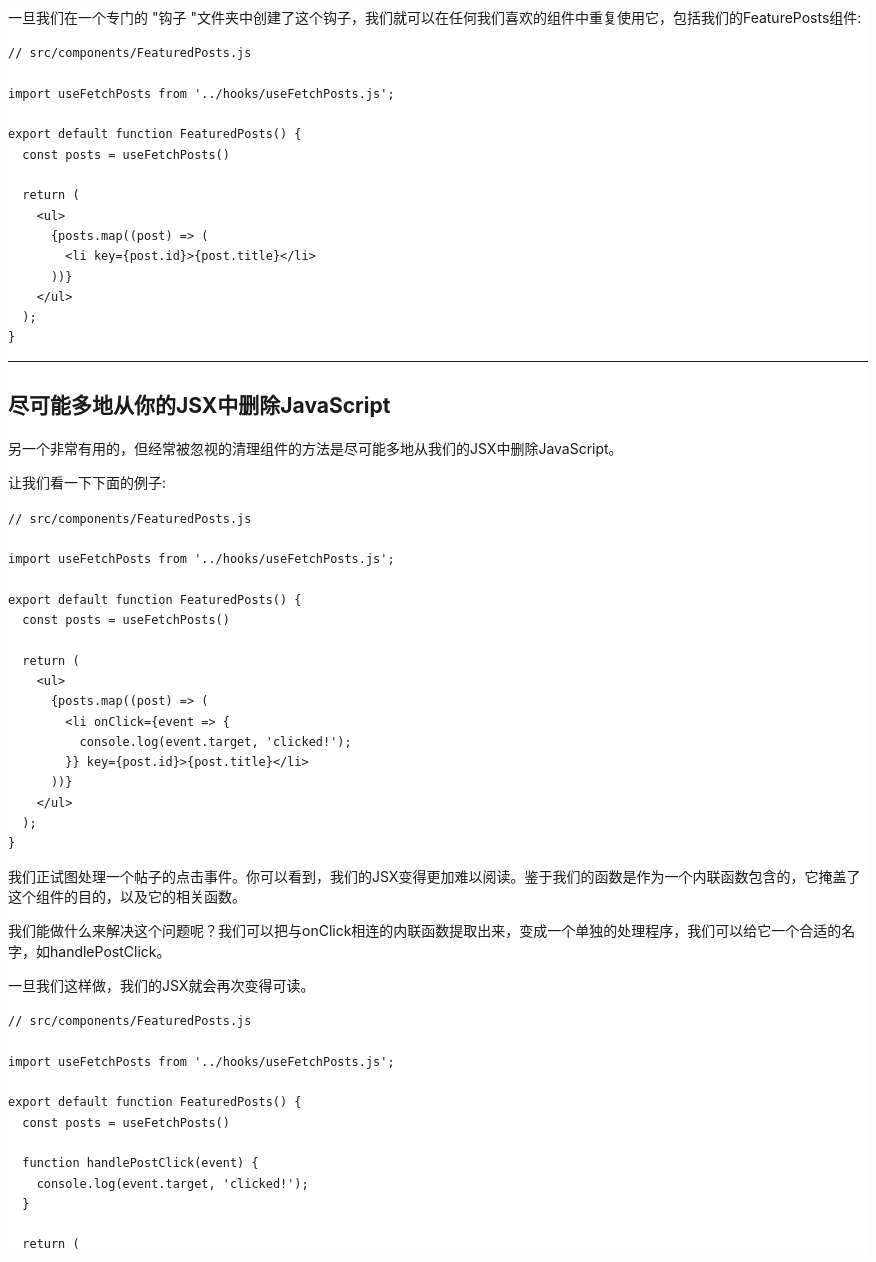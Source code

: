 
一旦我们在一个专门的 "钩子 "文件夹中创建了这个钩子，我们就可以在任何我们喜欢的组件中重复使用它，包括我们的FeaturePosts组件:

```
// src/components/FeaturedPosts.js

import useFetchPosts from '../hooks/useFetchPosts.js';

export default function FeaturedPosts() {
  const posts = useFetchPosts()

  return (
    <ul>
      {posts.map((post) => (
        <li key={post.id}>{post.title}</li>
      ))}
    </ul>
  );
}
```

------

## 尽可能多地从你的JSX中删除JavaScript

另一个非常有用的，但经常被忽视的清理组件的方法是尽可能多地从我们的JSX中删除JavaScript。

让我们看一下下面的例子:

```
// src/components/FeaturedPosts.js

import useFetchPosts from '../hooks/useFetchPosts.js';

export default function FeaturedPosts() {
  const posts = useFetchPosts()

  return (
    <ul>
      {posts.map((post) => (
        <li onClick={event => {
          console.log(event.target, 'clicked!');
        }} key={post.id}>{post.title}</li>
      ))}
    </ul>
  );
}
```

我们正试图处理一个帖子的点击事件。你可以看到，我们的JSX变得更加难以阅读。鉴于我们的函数是作为一个内联函数包含的，它掩盖了这个组件的目的，以及它的相关函数。

我们能做什么来解决这个问题呢？我们可以把与onClick相连的内联函数提取出来，变成一个单独的处理程序，我们可以给它一个合适的名字，如handlePostClick。

一旦我们这样做，我们的JSX就会再次变得可读。

```
// src/components/FeaturedPosts.js

import useFetchPosts from '../hooks/useFetchPosts.js';

export default function FeaturedPosts() {
  const posts = useFetchPosts()
  
  function handlePostClick(event) {
    console.log(event.target, 'clicked!');   
  }

  return (
```